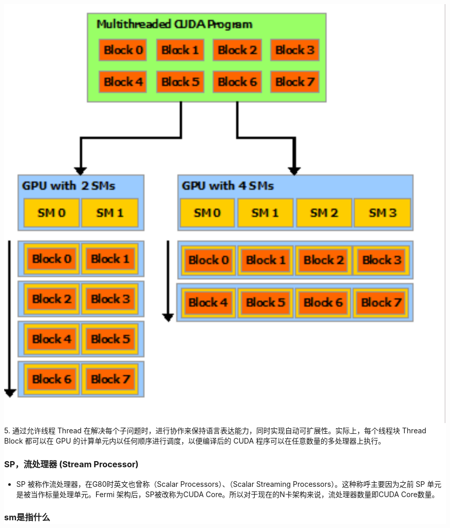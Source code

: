 ![](/img/in-post/post-ai/hardware/gpu/cuda-programing-architecture-2.png)
5. 通过允许线程 Thread 在解决每个子问题时，进行协作来保持语言表达能力，同时实现自动可扩展性。实际上，每个线程块 Thread Block 都可以在 GPU 的计算单元内以任何顺序进行调度，以便编译后的 CUDA 程序可以在任意数量的多处理器上执行。


### SP，流处理器 (Stream Processor)
* SP 被称作流处理器，在G80时英文也曾称（Scalar Processors）、（Scalar Streaming Processors）。这种称呼主要因为之前 SP 单元是被当作标量处理单元。Fermi 架构后，SP被改称为CUDA Core。所以对于现在的N卡架构来说，流处理器数量即CUDA Core数量。


### sm是指什么

